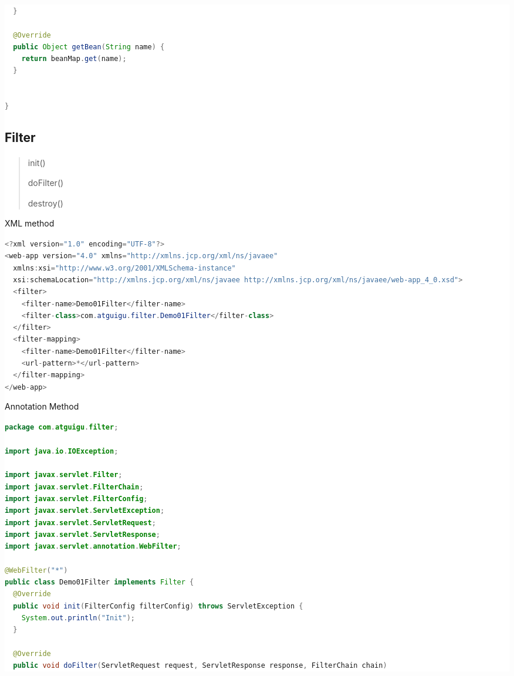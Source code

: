 ```java
  }

  @Override
  public Object getBean(String name) {
    return beanMap.get(name);
  }

  
}

```



## Filter

> init()
>
> doFilter()
>
> destroy()

XML method

```java
<?xml version="1.0" encoding="UTF-8"?>
<web-app version="4.0" xmlns="http://xmlns.jcp.org/xml/ns/javaee"
  xmlns:xsi="http://www.w3.org/2001/XMLSchema-instance"
  xsi:schemaLocation="http://xmlns.jcp.org/xml/ns/javaee http://xmlns.jcp.org/xml/ns/javaee/web-app_4_0.xsd">
  <filter>
    <filter-name>Demo01Filter</filter-name>
    <filter-class>com.atguigu.filter.Demo01Filter</filter-class>
  </filter>
  <filter-mapping>
    <filter-name>Demo01Filter</filter-name>
    <url-pattern>*</url-pattern>
  </filter-mapping>
</web-app>

```

Annotation Method

```java
package com.atguigu.filter;

import java.io.IOException;

import javax.servlet.Filter;
import javax.servlet.FilterChain;
import javax.servlet.FilterConfig;
import javax.servlet.ServletException;
import javax.servlet.ServletRequest;
import javax.servlet.ServletResponse;
import javax.servlet.annotation.WebFilter;

@WebFilter("*")
public class Demo01Filter implements Filter {
  @Override
  public void init(FilterConfig filterConfig) throws ServletException {
    System.out.println("Init");
  }

  @Override
  public void doFilter(ServletRequest request, ServletResponse response, FilterChain chain)
```